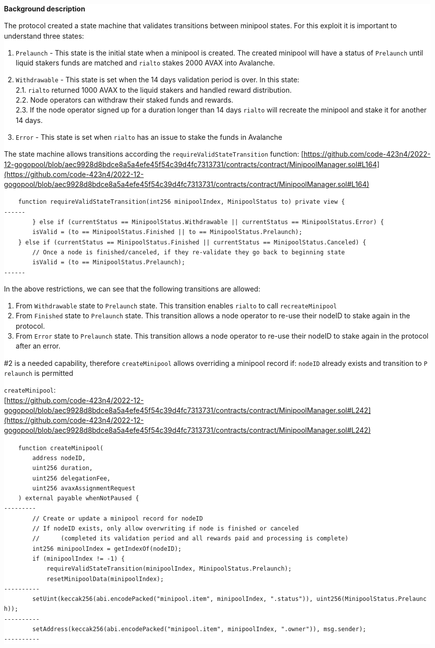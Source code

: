 **Background description**

The protocol created a state machine that validates transitions between minipool states. For this exploit it is important to understand three states:

1.  `Prelaunch` - This state is the initial state when a minipool is created. The created minipool will have a status of `Prelaunch` until liquid stakers funds are matched and `rialto` stakes 2000 AVAX into Avalanche.
2.  `Withdrawable` - This state is set when the 14 days validation period is over. In this state:  
    2.1. `rialto` returned 1000 AVAX to the liquid stakers and handled reward distribution.  
    2.2. Node operators can withdraw their staked funds and rewards.  
    2.3. If the node operator signed up for a duration longer than 14 days `rialto` will recreate the minipool and stake it for another 14 days.  
    
3.  `Error` - This state is set when `rialto` has an issue to stake the funds in Avalanche

The state machine allows transitions according the `requireValidStateTransition` function: [https://github.com/code-423n4/2022-12-gogopool/blob/aec9928d8bdce8a5a4efe45f54c39d4fc7313731/contracts/contract/MinipoolManager.sol#L164](https://github.com/code-423n4/2022-12-gogopool/blob/aec9928d8bdce8a5a4efe45f54c39d4fc7313731/contracts/contract/MinipoolManager.sol#L164)

        function requireValidStateTransition(int256 minipoolIndex, MinipoolStatus to) private view {
    ------
            } else if (currentStatus == MinipoolStatus.Withdrawable || currentStatus == MinipoolStatus.Error) {
    		isValid = (to == MinipoolStatus.Finished || to == MinipoolStatus.Prelaunch);
    	} else if (currentStatus == MinipoolStatus.Finished || currentStatus == MinipoolStatus.Canceled) {
    		// Once a node is finished/canceled, if they re-validate they go back to beginning state
    		isValid = (to == MinipoolStatus.Prelaunch);
    ------

In the above restrictions, we can see that the following transitions are allowed:

1.  From `Withdrawable` state to `Prelaunch` state. This transition enables `rialto` to call `recreateMinipool`
2.  From `Finished` state to `Prelaunch` state. This transition allows a node operator to re-use their nodeID to stake again in the protocol.
3.  From `Error` state to `Prelaunch` state. This transition allows a node operator to re-use their nodeID to stake again in the protocol after an error.

#2 is a needed capability, therefore `createMinipool` allows overriding a minipool record if: `nodeID` already exists and transition to `Prelaunch` is permitted

`createMinipool`:  
[https://github.com/code-423n4/2022-12-gogopool/blob/aec9928d8bdce8a5a4efe45f54c39d4fc7313731/contracts/contract/MinipoolManager.sol#L242](https://github.com/code-423n4/2022-12-gogopool/blob/aec9928d8bdce8a5a4efe45f54c39d4fc7313731/contracts/contract/MinipoolManager.sol#L242)

    	function createMinipool(
    		address nodeID,
    		uint256 duration,
    		uint256 delegationFee,
    		uint256 avaxAssignmentRequest
    	) external payable whenNotPaused {
    ---------
    		// Create or update a minipool record for nodeID
    		// If nodeID exists, only allow overwriting if node is finished or canceled
    		// 		(completed its validation period and all rewards paid and processing is complete)
    		int256 minipoolIndex = getIndexOf(nodeID);
    		if (minipoolIndex != -1) {
    			requireValidStateTransition(minipoolIndex, MinipoolStatus.Prelaunch);
    			resetMinipoolData(minipoolIndex);
    ----------
    		setUint(keccak256(abi.encodePacked("minipool.item", minipoolIndex, ".status")), uint256(MinipoolStatus.Prelaunch));
    ----------
    		setAddress(keccak256(abi.encodePacked("minipool.item", minipoolIndex, ".owner")), msg.sender);
    ----------